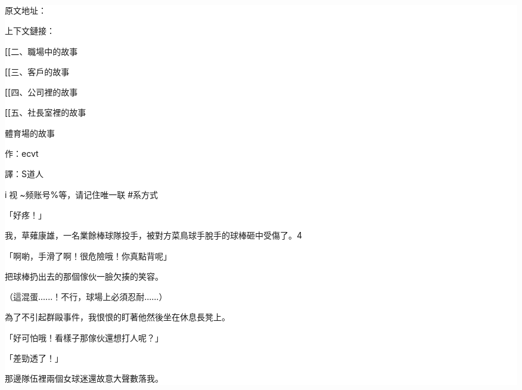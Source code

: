 
原文地址：



上下文鏈接：



[[二、職場中的故事



[[三、客戶的故事



[[四、公司裡的故事



[[五、社長室裡的故事



體育場的故事





作：ecvt



譯：S道人



i 视 ~频账号%等，请记住唯一联 #系方式



「好疼！」



我，草薙康雄，一名業餘棒球隊投手，被對方菜鳥球手脫手的球棒砸中受傷了。4



「啊喲，手滑了啊！很危險哦！你真點背呢」



把球棒扔出去的那個傢伙一臉欠揍的笑容。



（這混蛋......！不行，球場上必須忍耐......）



為了不引起群毆事件，我恨恨的盯著他然後坐在休息長凳上。



「好可怕哦！看樣子那傢伙還想打人呢？」



「差勁透了！」



那邊隊伍裡兩個女球迷還故意大聲數落我。

